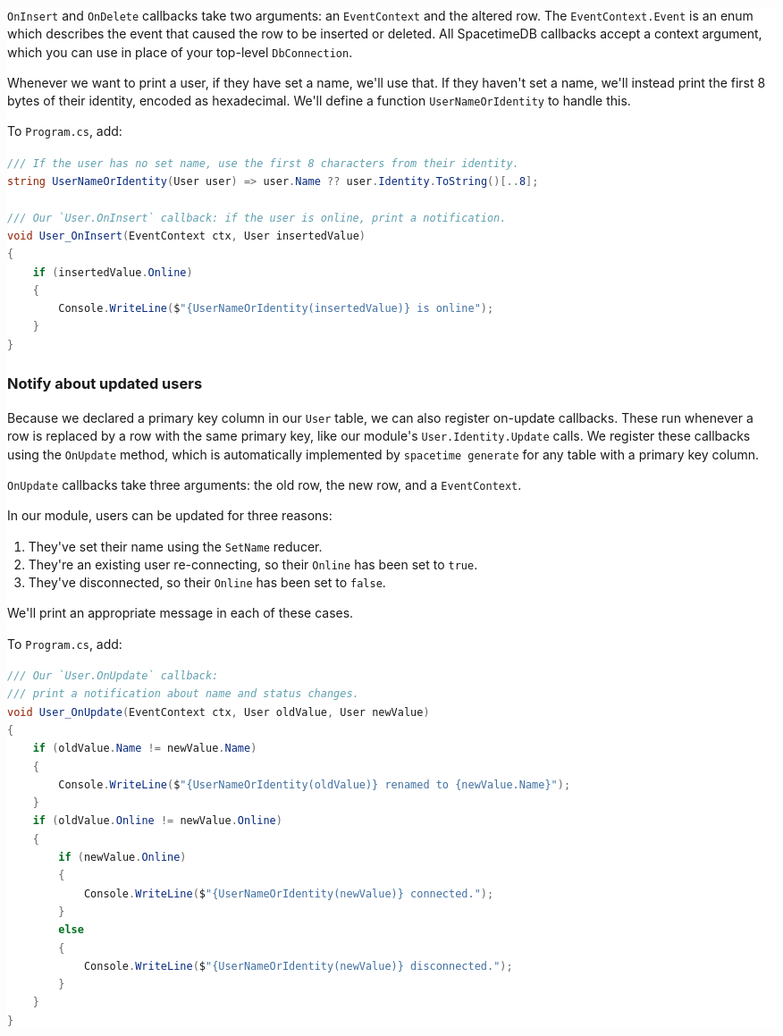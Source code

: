 `OnInsert` and `OnDelete` callbacks take two arguments: an `EventContext` and the altered row. The `EventContext.Event` is an enum which describes the event that caused the row to be inserted or deleted. All SpacetimeDB callbacks accept a context argument, which you can use in place of your top-level `DbConnection`.

Whenever we want to print a user, if they have set a name, we'll use that. If they haven't set a name, we'll instead print the first 8 bytes of their identity, encoded as hexadecimal. We'll define a function `UserNameOrIdentity` to handle this.

To `Program.cs`, add:

```csharp
/// If the user has no set name, use the first 8 characters from their identity.
string UserNameOrIdentity(User user) => user.Name ?? user.Identity.ToString()[..8];

/// Our `User.OnInsert` callback: if the user is online, print a notification.
void User_OnInsert(EventContext ctx, User insertedValue)
{
    if (insertedValue.Online)
    {
        Console.WriteLine($"{UserNameOrIdentity(insertedValue)} is online");
    }
}
```

### Notify about updated users

Because we declared a primary key column in our `User` table, we can also register on-update callbacks. These run whenever a row is replaced by a row with the same primary key, like our module's `User.Identity.Update` calls. We register these callbacks using the `OnUpdate` method, which is automatically implemented by `spacetime generate` for any table with a primary key column.

`OnUpdate` callbacks take three arguments: the old row, the new row, and a `EventContext`.

In our module, users can be updated for three reasons:

1. They've set their name using the `SetName` reducer.
2. They're an existing user re-connecting, so their `Online` has been set to `true`.
3. They've disconnected, so their `Online` has been set to `false`.

We'll print an appropriate message in each of these cases.

To `Program.cs`, add:

```csharp
/// Our `User.OnUpdate` callback:
/// print a notification about name and status changes.
void User_OnUpdate(EventContext ctx, User oldValue, User newValue)
{
    if (oldValue.Name != newValue.Name)
    {
        Console.WriteLine($"{UserNameOrIdentity(oldValue)} renamed to {newValue.Name}");
    }
    if (oldValue.Online != newValue.Online)
    {
        if (newValue.Online)
        {
            Console.WriteLine($"{UserNameOrIdentity(newValue)} connected.");
        }
        else
        {
            Console.WriteLine($"{UserNameOrIdentity(newValue)} disconnected.");
        }
    }
}
```
